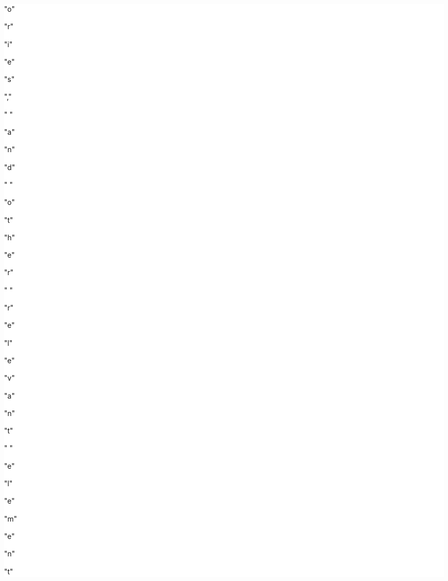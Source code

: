 "o"

"r"

"i"

"e"

"s"

","

" "

"a"

"n"

"d"

" "

"o"

"t"

"h"

"e"

"r"

" "

"r"

"e"

"l"

"e"

"v"

"a"

"n"

"t"

" "

"e"

"l"

"e"

"m"

"e"

"n"

"t"
